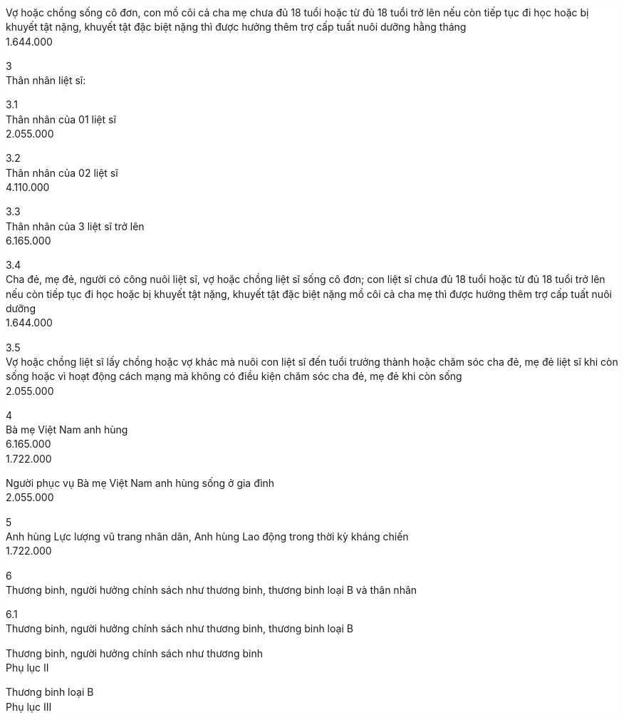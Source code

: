     
Vợ hoặc chồng sống cô đơn, con mồ côi cả cha mẹ chưa đủ 18 tuổi hoặc từ đủ 18 tuổi trở lên nếu còn tiếp tục đi học hoặc bị khuyết tật nặng, khuyết tật đặc biệt nặng thì được hưởng thêm trợ cấp tuất nuôi dưỡng hằng tháng    
1.644.000    
      
3    
Thân nhân liệt sĩ:    
    
      
3.1    
Thân nhân của 01 liệt sĩ    
2.055.000    
      
3.2    
Thân nhân của 02 liệt sĩ    
4.110.000    
      
3.3    
Thân nhân của 3 liệt sĩ trở lên    
6.165.000    
      
3.4    
Cha đẻ, mẹ đẻ, người có công nuôi liệt sĩ, vợ hoặc chồng liệt sĩ sống cô đơn; con liệt sĩ chưa đủ 18 tuổi hoặc từ đủ 18 tuổi trở lên nếu còn tiếp tục đi học hoặc bị khuyết tật nặng, khuyết tật đặc biệt nặng mồ côi cả cha mẹ thì được hưởng thêm trợ cấp tuất nuôi dưỡng    
1.644.000    
      
3.5    
Vợ hoặc chồng liệt sĩ lấy chồng hoặc vợ khác mà nuôi con liệt sĩ đến tuổi trưởng thành hoặc chăm sóc cha đẻ, mẹ đẻ liệt sĩ khi còn sống hoặc vì hoạt động cách mạng mà không có điều kiện chăm sóc cha đẻ, mẹ đẻ khi còn sống    
2.055.000    
      
4    
Bà mẹ Việt Nam anh hùng    
6.165.000    
1.722.000      
    
Người phục vụ Bà mẹ Việt Nam anh hùng sống ở gia đình    
2.055.000    
      
5    
Anh hùng Lực lượng vũ trang nhân dân, Anh hùng Lao động trong thời kỳ kháng chiến    
1.722.000    
      
6    
Thương binh, người hưởng chính sách như thương binh, thương binh loại B và thân nhân    
    
      
6.1    
Thương binh, người hưởng chính sách như thương binh, thương binh loại B    
    
      
    
Thương binh, người hưởng chính sách như thương binh    
Phụ lục II    
      
Thương binh loại B    
Phụ lục III    
      
